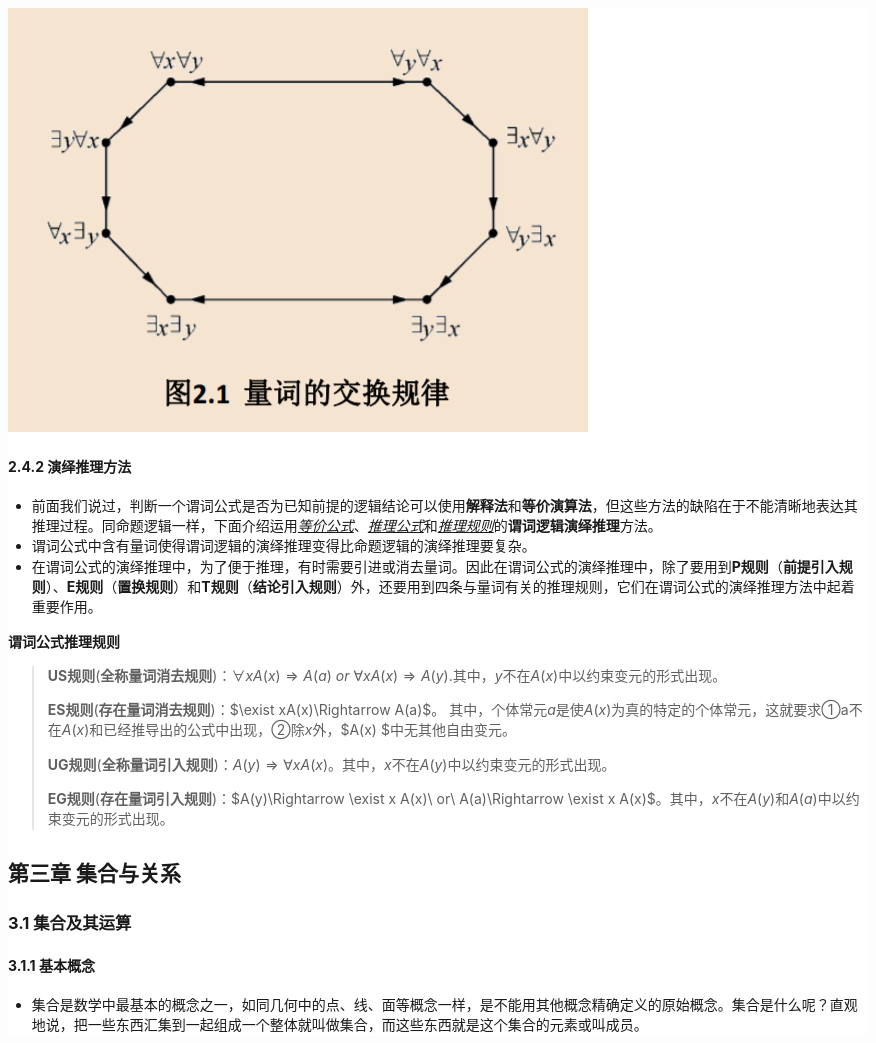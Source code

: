 ![image-20200318111729530](离散数学.assets/image-20200318111729530.png)

#### 2.4.2 演绎推理方法

- 前面我们说过，判断一个谓词公式是否为已知前提的逻辑结论可以使用**解释法**和**等价演算法**，但这些方法的缺陷在于不能清晰地表达其推理过程。同命题逻辑一样，下面介绍运用<u>*等价公式*</u>、<u>*推理公式*</u>和<u>*推理规则*</u>的**谓词逻辑演绎推理**方法。
- 谓词公式中含有量词使得谓词逻辑的演绎推理变得比命题逻辑的演绎推理要复杂。
- 在谓词公式的演绎推理中，为了便于推理，有时需要引进或消去量词。因此在谓词公式的演绎推理中，除了要用到**P规则**（**前提引入规则**）、**E规则**（**置换规则**）和**T规则**（**结论引入规则**）外，还要用到四条与量词有关的推理规则，它们在谓词公式的演绎推理方法中起着重要作用。

**谓词公式推理规则**

> **US规则**(**全称量词消去规则**)：$\forall xA(x)\Rightarrow A(a) \ or\ \forall xA(x)\Rightarrow A(y)$.其中，$y$不在$A(x)$中以约束变元的形式出现。
>
> **ES规则**(**存在量词消去规则**)：$\exist xA(x)\Rightarrow A(a)$。 其中，个体常元$a$是使$A(x)$为真的特定的个体常元，这就要求①a不在$A(x)$和已经推导出的公式中出现，②除$x$外，$A(x) $中无其他自由变元。
>
> **UG规则**(**全称量词引入规则**)：$A(y)\Rightarrow \forall x A(x)$。其中，$x$不在$A(y)$中以约束变元的形式出现。
>
> **EG规则**(**存在量词引入规则**)：$A(y)\Rightarrow \exist x A(x)\ or\ A(a)\Rightarrow \exist x A(x)$。其中，$x$不在$A(y)$和$A(a)$中以约束变元的形式出现。

## 第三章 集合与关系

### 3.1 集合及其运算

#### 3.1.1 基本概念

- 集合是数学中最基本的概念之一，如同几何中的点、线、面等概念一样，是不能用其他概念精确定义的原始概念。集合是什么呢？直观地说，把一些东西汇集到一起组成一个整体就叫做集合，而这些东西就是这个集合的元素或叫成员。
